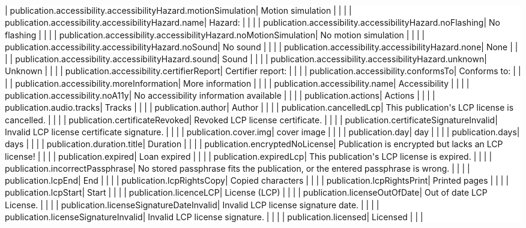 | publication.accessibility.accessibilityHazard.motionSimulation| Motion simulation	| | | 
| publication.accessibility.accessibilityHazard.name| Hazard:	| | | 
| publication.accessibility.accessibilityHazard.noFlashing| No flashing	| | | 
| publication.accessibility.accessibilityHazard.noMotionSimulation| No motion simulation	| | | 
| publication.accessibility.accessibilityHazard.noSound| No sound	| | | 
| publication.accessibility.accessibilityHazard.none| None	| | | 
| publication.accessibility.accessibilityHazard.sound| Sound	| | | 
| publication.accessibility.accessibilityHazard.unknown| Unknown	| | | 
| publication.accessibility.certifierReport| Certifier report:	| | | 
| publication.accessibility.conformsTo| Conforms to:	| | | 
| publication.accessibility.moreInformation| More information	| | | 
| publication.accessibility.name| Accessibility	| | | 
| publication.accessibility.noA11y| No accessibility information available	| | | 
| publication.actions| Actions	| | | 
| publication.audio.tracks| Tracks	| | | 
| publication.author| Author	| | | 
| publication.cancelledLcp| This publication's LCP license is cancelled.	| | | 
| publication.certificateRevoked| Revoked LCP license certificate.	| | | 
| publication.certificateSignatureInvalid| Invalid LCP license certificate signature.	| | | 
| publication.cover.img| cover image	| | | 
| publication.day| day	| | | 
| publication.days| days	| | | 
| publication.duration.title| Duration	| | | 
| publication.encryptedNoLicense| Publication is encrypted but lacks an LCP license!	| | |
|  publication.expired| Loan expired	| | | 
| publication.expiredLcp| This publication's LCP license is expired.	| | | 
| publication.incorrectPassphrase| No stored passphrase fits the publication, or the entered passphrase is wrong.	| | | 
| publication.lcpEnd| End	| | | 
| publication.lcpRightsCopy| Copied characters	| | | 
| publication.lcpRightsPrint| Printed pages	| | | 
| publication.lcpStart| Start	| | | 
| publication.licenceLCP| License (LCP)	| | | 
| publication.licenseOutOfDate| Out of date LCP License.	| | | 
| publication.licenseSignatureDateInvalid| Invalid LCP license signature date.	| | | 
| publication.licenseSignatureInvalid| Invalid LCP license signature.	| | | 
| publication.licensed| Licensed	| | | 